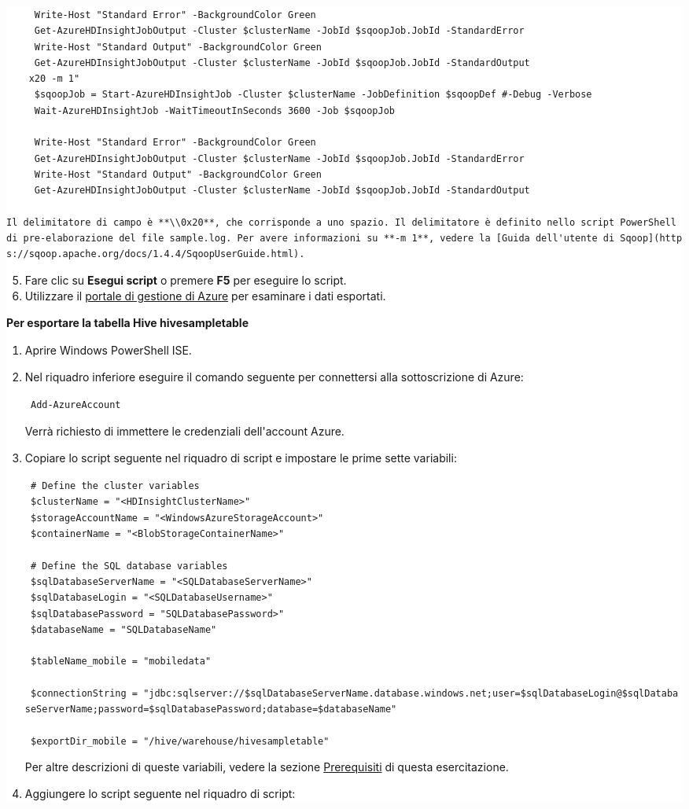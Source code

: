          Write-Host "Standard Error" -BackgroundColor Green
         Get-AzureHDInsightJobOutput -Cluster $clusterName -JobId $sqoopJob.JobId -StandardError
         Write-Host "Standard Output" -BackgroundColor Green
         Get-AzureHDInsightJobOutput -Cluster $clusterName -JobId $sqoopJob.JobId -StandardOutput
        x20 -m 1"
         $sqoopJob = Start-AzureHDInsightJob -Cluster $clusterName -JobDefinition $sqoopDef #-Debug -Verbose
         Wait-AzureHDInsightJob -WaitTimeoutInSeconds 3600 -Job $sqoopJob
            
         Write-Host "Standard Error" -BackgroundColor Green
         Get-AzureHDInsightJobOutput -Cluster $clusterName -JobId $sqoopJob.JobId -StandardError
         Write-Host "Standard Output" -BackgroundColor Green
         Get-AzureHDInsightJobOutput -Cluster $clusterName -JobId $sqoopJob.JobId -StandardOutput

    Il delimitatore di campo è **\\0x20**, che corrisponde a uno spazio. Il delimitatore è definito nello script PowerShell di pre-elaborazione del file sample.log. Per avere informazioni su **-m 1**, vedere la [Guida dell'utente di Sqoop](https://sqoop.apache.org/docs/1.4.4/SqoopUserGuide.html).

5.  Fare clic su **Esegui script** o premere **F5** per eseguire lo script.
6.  Utilizzare il [portale di gestione di Azure](https://manage.windowsazure.com/) per esaminare i dati esportati.

**Per esportare la tabella Hive hivesampletable**

1.  Aprire Windows PowerShell ISE.
2.  Nel riquadro inferiore eseguire il comando seguente per connettersi alla sottoscrizione di Azure:

         Add-AzureAccount

    Verrà richiesto di immettere le credenziali dell'account Azure.

3.  Copiare lo script seguente nel riquadro di script e impostare le prime sette variabili:

         # Define the cluster variables
         $clusterName = "<HDInsightClusterName>"
         $storageAccountName = "<WindowsAzureStorageAccount>"
         $containerName = "<BlobStorageContainerName>"
            
         # Define the SQL database variables
         $sqlDatabaseServerName = "<SQLDatabaseServerName>"
         $sqlDatabaseLogin = "<SQLDatabaseUsername>"
         $sqlDatabasePassword = "SQLDatabasePassword>"
         $databaseName = "SQLDatabaseName"

         $tableName_mobile = "mobiledata"
            
         $connectionString = "jdbc:sqlserver://$sqlDatabaseServerName.database.windows.net;user=$sqlDatabaseLogin@$sqlDatabaseServerName;password=$sqlDatabasePassword;database=$databaseName"
            
         $exportDir_mobile = "/hive/warehouse/hivesampletable"

    Per altre descrizioni di queste variabili, vedere la sezione [Prerequisiti](#prerequisites) di questa esercitazione.

4.  Aggiungere lo script seguente nel riquadro di script:
